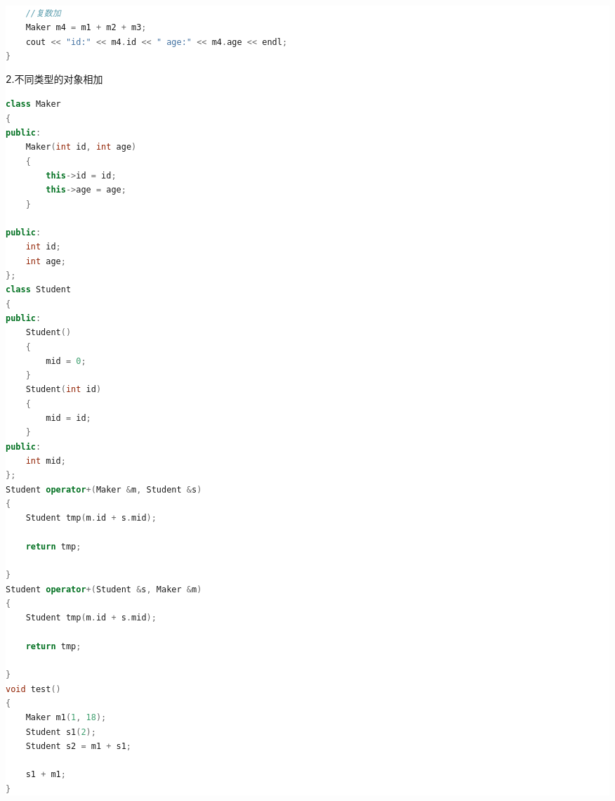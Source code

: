 ```c++
	//复数加
	Maker m4 = m1 + m2 + m3;
	cout << "id:" << m4.id << " age:" << m4.age << endl;
}
```

2.不同类型的对象相加

```c++
class Maker
{
public:
	Maker(int id, int age)
	{
		this->id = id;
		this->age = age;
	}
	
public:
	int id;
	int age;
};
class Student
{
public:
	Student()
	{
		mid = 0;
	}
	Student(int id)
	{
		mid = id;
	}
public:
	int mid;
};
Student operator+(Maker &m, Student &s)
{
	Student tmp(m.id + s.mid);

	return tmp;
	
}
Student operator+(Student &s, Maker &m)
{
	Student tmp(m.id + s.mid);

	return tmp;

}
void test()
{
	Maker m1(1, 18);
	Student s1(2);
	Student s2 = m1 + s1;

	s1 + m1;
}
```
